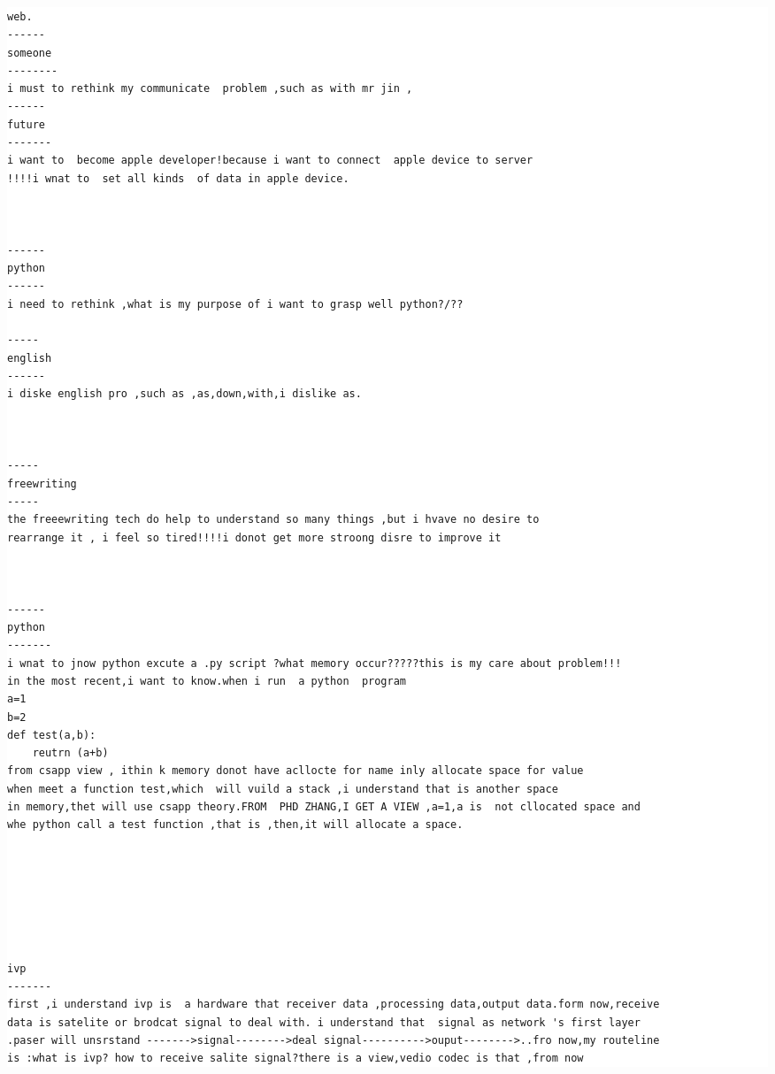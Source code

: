 ```
web.
------
someone
--------
i must to rethink my communicate  problem ,such as with mr jin ,
------
future
-------
i want to  become apple developer!because i want to connect  apple device to server
!!!!i wnat to  set all kinds  of data in apple device.



------
python
------
i need to rethink ,what is my purpose of i want to grasp well python?/??

-----
english
------
i diske english pro ,such as ,as,down,with,i dislike as.



-----
freewriting
-----
the freeewriting tech do help to understand so many things ,but i hvave no desire to
rearrange it , i feel so tired!!!!i donot get more stroong disre to improve it



------
python
-------
i wnat to jnow python excute a .py script ?what memory occur?????this is my care about problem!!!
in the most recent,i want to know.when i run  a python  program
a=1
b=2
def test(a,b):
    reutrn (a+b)
from csapp view , ithin k memory donot have acllocte for name inly allocate space for value
when meet a function test,which  will vuild a stack ,i understand that is another space
in memory,thet will use csapp theory.FROM  PHD ZHANG,I GET A VIEW ,a=1,a is  not cllocated space and
whe python call a test function ,that is ,then,it will allocate a space.     







ivp
-------
first ,i understand ivp is  a hardware that receiver data ,processing data,output data.form now,receive
data is satelite or brodcat signal to deal with. i understand that  signal as network 's first layer
.paser will unsrstand ------->signal-------->deal signal---------->ouput-------->..fro now,my routeline
is :what is ivp? how to receive salite signal?there is a view,vedio codec is that ,from now
```